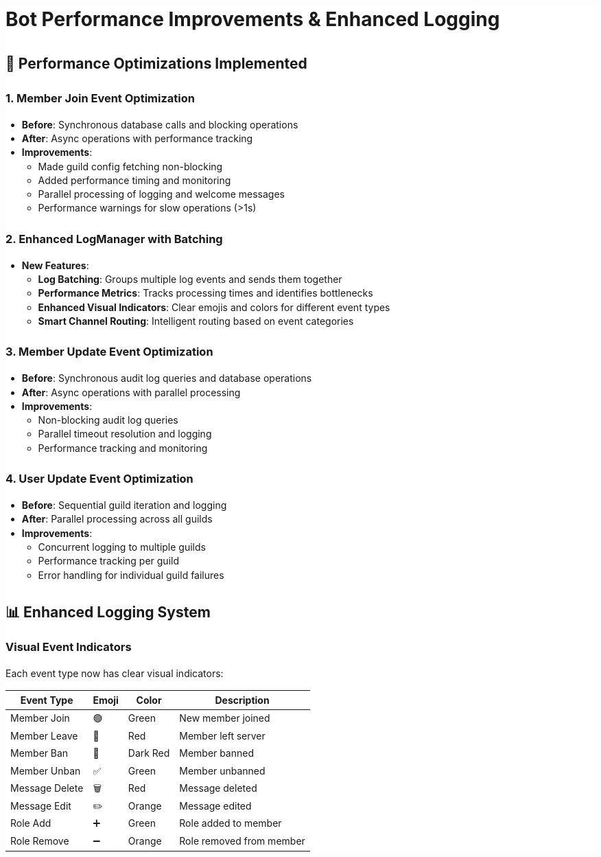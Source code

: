 # Bot Performance Improvements & Enhanced Logging

## 🚀 Performance Optimizations Implemented

### 1. **Member Join Event Optimization**

- **Before**: Synchronous database calls and blocking operations
- **After**: Async operations with performance tracking
- **Improvements**:
  - Made guild config fetching non-blocking
  - Added performance timing and monitoring
  - Parallel processing of logging and welcome messages
  - Performance warnings for slow operations (>1s)

### 2. **Enhanced LogManager with Batching**

- **New Features**:
  - **Log Batching**: Groups multiple log events and sends them together
  - **Performance Metrics**: Tracks processing times and identifies bottlenecks
  - **Enhanced Visual Indicators**: Clear emojis and colors for different event types
  - **Smart Channel Routing**: Intelligent routing based on event categories

### 3. **Member Update Event Optimization**

- **Before**: Synchronous audit log queries and database operations
- **After**: Async operations with parallel processing
- **Improvements**:
  - Non-blocking audit log queries
  - Parallel timeout resolution and logging
  - Performance tracking and monitoring

### 4. **User Update Event Optimization**

- **Before**: Sequential guild iteration and logging
- **After**: Parallel processing across all guilds
- **Improvements**:
  - Concurrent logging to multiple guilds
  - Performance tracking per guild
  - Error handling for individual guild failures

## 📊 Enhanced Logging System

### **Visual Event Indicators**

Each event type now has clear visual indicators:

| Event Type      | Emoji | Color    | Description              |
| --------------- | ----- | -------- | ------------------------ |
| Member Join     | 🟢    | Green    | New member joined        |
| Member Leave    | 🔴    | Red      | Member left server       |
| Member Ban      | 🚫    | Dark Red | Member banned            |
| Member Unban    | ✅    | Green    | Member unbanned          |
| Message Delete  | 🗑️    | Red      | Message deleted          |
| Message Edit    | ✏️    | Orange   | Message edited           |
| Role Add        | ➕    | Green    | Role added to member     |
| Role Remove     | ➖    | Orange   | Role removed from member |
